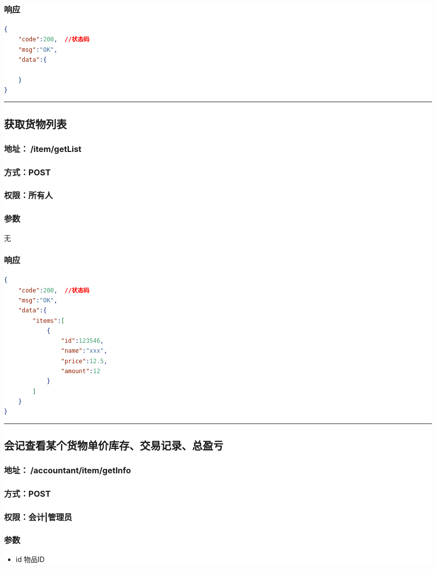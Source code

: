 ### 响应
```json
{
    "code":200,  //状态码
    "msg":"OK",
    "data":{
       
    }
}
```

---

## 获取货物列表
### 地址：  /item/getList
### 方式：POST
### 权限：所有人
### 参数
无
### 响应
```json
{
    "code":200,  //状态码
    "msg":"OK",
    "data":{
        "items":[
            {
                "id":123546,
                "name":"xxx",
                "price":12.5,
                "amount":12
            }
        ]
    }
}
```

---

## 会记查看某个货物单价库存、交易记录、总盈亏
### 地址：  /accountant/item/getInfo
### 方式：POST
### 权限：会计|管理员
### 参数
* id    物品ID
